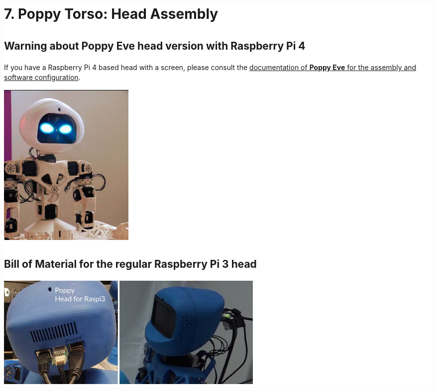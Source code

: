 # 7. Poppy Torso: Head Assembly

## Warning about Poppy Eve head version with Raspberry Pi 4

If you have a Raspberry Pi 4 based head with a screen, please consult the [documentation of **Poppy Eve** for the assembly and software configuration](https://github.com/poppy-project/Poppy-eve-head-design#poppy-eve-head-design).

<img src="img/eve_head.jpg" title="Poppy Eve head design" style="width: 250px;" />

## Bill of Material for the regular Raspberry Pi 3 head

<img src="img/raspi3_head.jpg" title="Raspberry Pi 3 head" style="width: 500px;" />
